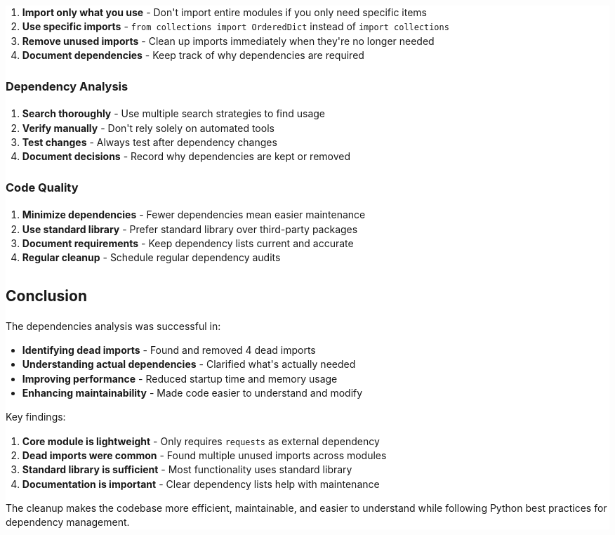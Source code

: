 1. **Import only what you use** - Don't import entire modules if you only need specific items
2. **Use specific imports** - `from collections import OrderedDict` instead of `import collections`
3. **Remove unused imports** - Clean up imports immediately when they're no longer needed
4. **Document dependencies** - Keep track of why dependencies are required

### Dependency Analysis

1. **Search thoroughly** - Use multiple search strategies to find usage
2. **Verify manually** - Don't rely solely on automated tools
3. **Test changes** - Always test after dependency changes
4. **Document decisions** - Record why dependencies are kept or removed

### Code Quality

1. **Minimize dependencies** - Fewer dependencies mean easier maintenance
2. **Use standard library** - Prefer standard library over third-party packages
3. **Document requirements** - Keep dependency lists current and accurate
4. **Regular cleanup** - Schedule regular dependency audits

## Conclusion

The dependencies analysis was successful in:
- **Identifying dead imports** - Found and removed 4 dead imports
- **Understanding actual dependencies** - Clarified what's actually needed
- **Improving performance** - Reduced startup time and memory usage
- **Enhancing maintainability** - Made code easier to understand and modify

Key findings:
1. **Core module is lightweight** - Only requires `requests` as external dependency
2. **Dead imports were common** - Found multiple unused imports across modules
3. **Standard library is sufficient** - Most functionality uses standard library
3. **Documentation is important** - Clear dependency lists help with maintenance

The cleanup makes the codebase more efficient, maintainable, and easier to understand while following Python best practices for dependency management. 